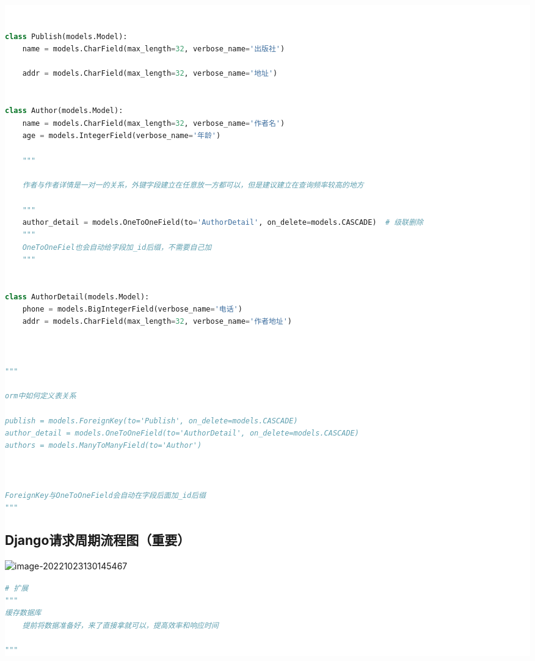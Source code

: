 ```python


class Publish(models.Model):
    name = models.CharField(max_length=32, verbose_name='出版社')

    addr = models.CharField(max_length=32, verbose_name='地址')


class Author(models.Model):
    name = models.CharField(max_length=32, verbose_name='作者名')
    age = models.IntegerField(verbose_name='年龄')

    """
    
    作者与作者详情是一对一的关系，外键字段建立在任意放一方都可以，但是建议建立在查询频率较高的地方
    
    """
    author_detail = models.OneToOneField(to='AuthorDetail', on_delete=models.CASCADE)  # 级联删除
    """
    OneToOneFiel也会自动给字段加_id后缀，不需要自己加
    """


class AuthorDetail(models.Model):
    phone = models.BigIntegerField(verbose_name='电话')
    addr = models.CharField(max_length=32, verbose_name='作者地址')

    
    
"""

orm中如何定义表关系

publish = models.ForeignKey(to='Publish', on_delete=models.CASCADE)
author_detail = models.OneToOneField(to='AuthorDetail', on_delete=models.CASCADE) 
authors = models.ManyToManyField(to='Author')



ForeignKey与OneToOneField会自动在字段后面加_id后缀
"""
```



## Django请求周期流程图（重要）

![image-20221023130145467](E:\MarkDown\markdown\imgs\image-20221023130145467.png)



```python
# 扩展
"""
缓存数据库
	提前将数据准备好，来了直接拿就可以，提高效率和响应时间
	
"""
```
